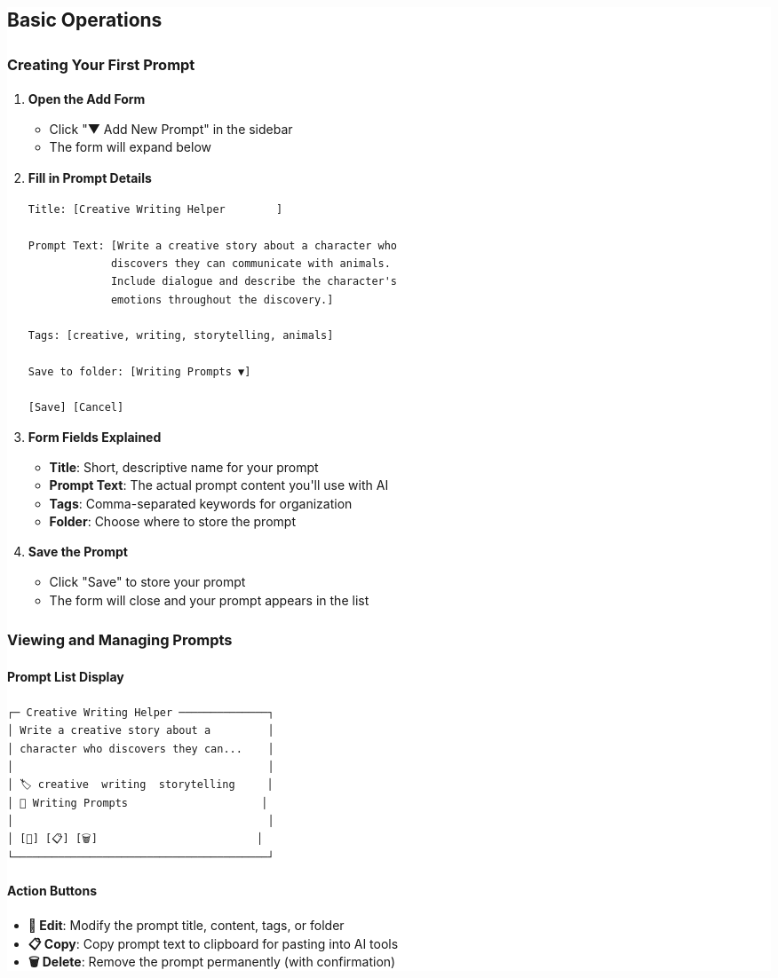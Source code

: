 ## Basic Operations

### Creating Your First Prompt

1. **Open the Add Form**
   - Click "▼ Add New Prompt" in the sidebar
   - The form will expand below

2. **Fill in Prompt Details**
   ```
   Title: [Creative Writing Helper        ]
   
   Prompt Text: [Write a creative story about a character who
                discovers they can communicate with animals.
                Include dialogue and describe the character's
                emotions throughout the discovery.]
   
   Tags: [creative, writing, storytelling, animals]
   
   Save to folder: [Writing Prompts ▼]
   
   [Save] [Cancel]
   ```

3. **Form Fields Explained**
   - **Title**: Short, descriptive name for your prompt
   - **Prompt Text**: The actual prompt content you'll use with AI
   - **Tags**: Comma-separated keywords for organization
   - **Folder**: Choose where to store the prompt

4. **Save the Prompt**
   - Click "Save" to store your prompt
   - The form will close and your prompt appears in the list

### Viewing and Managing Prompts

#### Prompt List Display
```
┌─ Creative Writing Helper ──────────────┐
│ Write a creative story about a         │
│ character who discovers they can...    │
│                                        │
│ 🏷 creative  writing  storytelling     │
│ 📁 Writing Prompts                     │
│                                        │
│ [📝] [📋] [🗑]                         │
└────────────────────────────────────────┘
```

#### Action Buttons
- **📝 Edit**: Modify the prompt title, content, tags, or folder
- **📋 Copy**: Copy prompt text to clipboard for pasting into AI tools
- **🗑 Delete**: Remove the prompt permanently (with confirmation)

